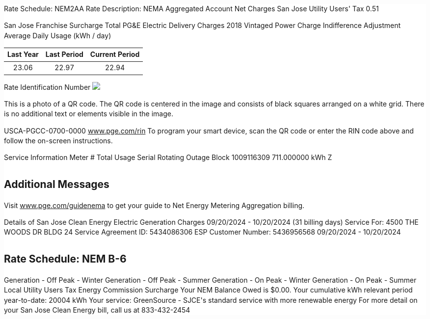 Rate Schedule: NEM2AA
Rate Description: NEMA Aggregated Account
Net Charges
San Jose Utility Users' Tax
0.51

San Jose Franchise Surcharge
Total PG\&E Electric Delivery Charges
2018 Vintaged Power Charge Indifference Adjustment
Average Daily Usage (kWh / day)

| Last Year | Last Period | Current Period |
| :--: | :--: | :--: |
| 23.06 | 22.97 | 22.94 |

Rate Identification Number
![](images/img-30.jpeg)

This is a photo of a QR code. The QR code is centered in the image and consists of black squares arranged on a white grid. There is no additional text or elements visible in the image.

USCA-PGCC-0700-0000
www.pge.com/rin
To program your smart device, scan the QR code or enter the RIN code above and follow the on-screen instructions.

Service Information
Meter \#
Total Usage
Serial
Rotating Outage Block
1009116309
711.000000 kWh
Z

## Additional Messages

Visit www.pge.com/guidenema to get your guide to Net Energy Metering Aggregation billing.

Details of San Jose Clean Energy Electric Generation Charges
09/20/2024 - 10/20/2024 (31 billing days)
Service For: 4500 THE WOODS DR BLDG 24
Service Agreement ID: 5434086306 ESP Customer Number: 5436956568
09/20/2024 - 10/20/2024

## Rate Schedule: NEM B-6

Generation - Off Peak - Winter
Generation - Off Peak - Summer
Generation - On Peak - Winter
Generation - On Peak - Summer
Local Utility Users Tax
Energy Commission Surcharge
Your NEM Balance Owed is $\$ 0.00$.
Your cumulative kWh relevant period year-to-date: 20004 kWh
Your service: GreenSource - SJCE's standard service with more renewable energy
For more detail on your San Jose Clean Energy bill, call us at 833-432-2454
